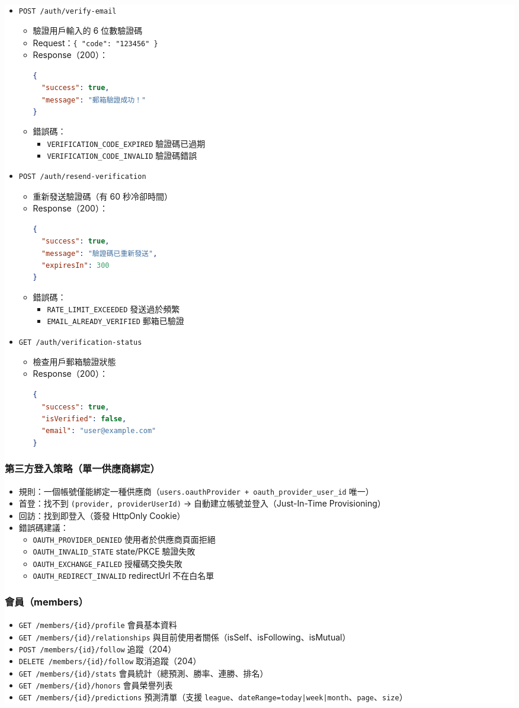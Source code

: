 - `POST /auth/verify-email`
  - 驗證用戶輸入的 6 位數驗證碼
  - Request：`{ "code": "123456" }`
  - Response（200）：
    ```json
    {
      "success": true,
      "message": "郵箱驗證成功！"
    }
    ```
  - 錯誤碼：
    - `VERIFICATION_CODE_EXPIRED` 驗證碼已過期
    - `VERIFICATION_CODE_INVALID` 驗證碼錯誤

- `POST /auth/resend-verification`
  - 重新發送驗證碼（有 60 秒冷卻時間）
  - Response（200）：
    ```json
    {
      "success": true,
      "message": "驗證碼已重新發送",
      "expiresIn": 300
    }
    ```
  - 錯誤碼：
    - `RATE_LIMIT_EXCEEDED` 發送過於頻繁
    - `EMAIL_ALREADY_VERIFIED` 郵箱已驗證

- `GET /auth/verification-status`
  - 檢查用戶郵箱驗證狀態
  - Response（200）：
    ```json
    {
      "success": true,
      "isVerified": false,
      "email": "user@example.com"
    }
    ```

### 第三方登入策略（單一供應商綁定）
- 規則：一個帳號僅能綁定一種供應商（`users.oauthProvider + oauth_provider_user_id` 唯一）
- 首登：找不到 `(provider, providerUserId)` → 自動建立帳號並登入（Just-In-Time Provisioning）
- 回訪：找到即登入（簽發 HttpOnly Cookie）
- 錯誤碼建議：
  - `OAUTH_PROVIDER_DENIED` 使用者於供應商頁面拒絕
  - `OAUTH_INVALID_STATE` state/PKCE 驗證失敗
  - `OAUTH_EXCHANGE_FAILED` 授權碼交換失敗
  - `OAUTH_REDIRECT_INVALID` redirectUrl 不在白名單

### 會員（members）
- `GET /members/{id}/profile` 會員基本資料
- `GET /members/{id}/relationships` 與目前使用者關係（isSelf、isFollowing、isMutual）
- `POST /members/{id}/follow` 追蹤（204）
- `DELETE /members/{id}/follow` 取消追蹤（204）
- `GET /members/{id}/stats` 會員統計（總預測、勝率、連勝、排名）
- `GET /members/{id}/honors` 會員榮譽列表
- `GET /members/{id}/predictions` 預測清單（支援 `league`、`dateRange=today|week|month`、`page`、`size`）
